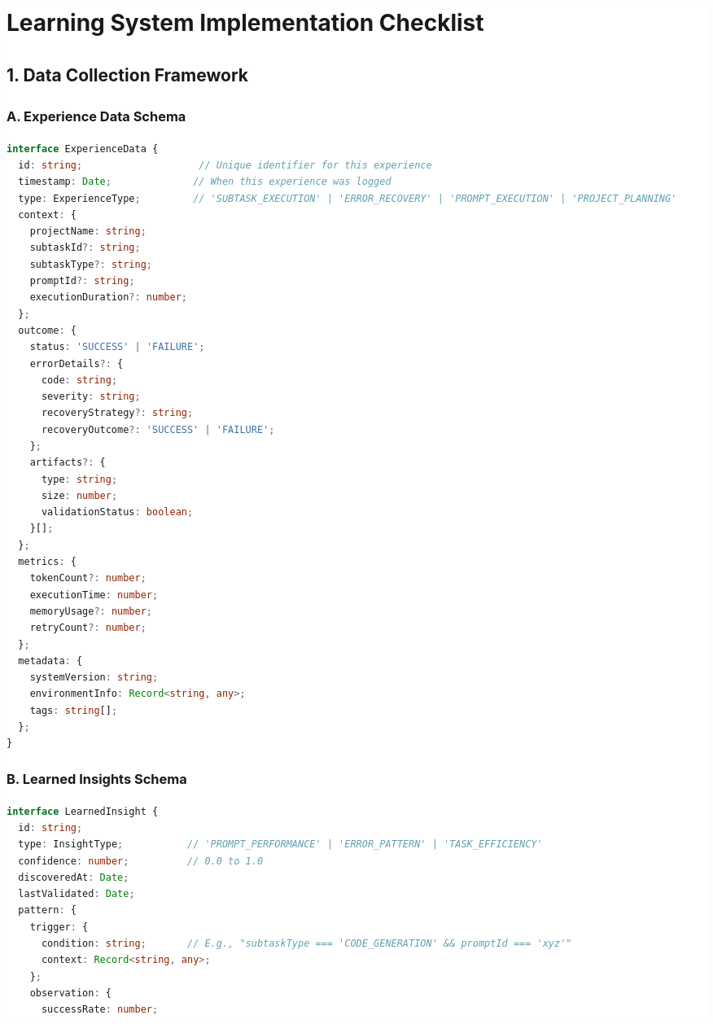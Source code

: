 # Learning System Implementation Checklist

## 1. Data Collection Framework

### A. Experience Data Schema
```typescript
interface ExperienceData {
  id: string;                    // Unique identifier for this experience
  timestamp: Date;              // When this experience was logged
  type: ExperienceType;         // 'SUBTASK_EXECUTION' | 'ERROR_RECOVERY' | 'PROMPT_EXECUTION' | 'PROJECT_PLANNING'
  context: {
    projectName: string;
    subtaskId?: string;
    subtaskType?: string;
    promptId?: string;
    executionDuration?: number;
  };
  outcome: {
    status: 'SUCCESS' | 'FAILURE';
    errorDetails?: {
      code: string;
      severity: string;
      recoveryStrategy?: string;
      recoveryOutcome?: 'SUCCESS' | 'FAILURE';
    };
    artifacts?: {
      type: string;
      size: number;
      validationStatus: boolean;
    }[];
  };
  metrics: {
    tokenCount?: number;
    executionTime: number;
    memoryUsage?: number;
    retryCount?: number;
  };
  metadata: {
    systemVersion: string;
    environmentInfo: Record<string, any>;
    tags: string[];
  };
}
```

### B. Learned Insights Schema
```typescript
interface LearnedInsight {
  id: string;
  type: InsightType;           // 'PROMPT_PERFORMANCE' | 'ERROR_PATTERN' | 'TASK_EFFICIENCY'
  confidence: number;          // 0.0 to 1.0
  discoveredAt: Date;
  lastValidated: Date;
  pattern: {
    trigger: {
      condition: string;       // E.g., "subtaskType === 'CODE_GENERATION' && promptId === 'xyz'"
      context: Record<string, any>;
    };
    observation: {
      successRate: number;
```
